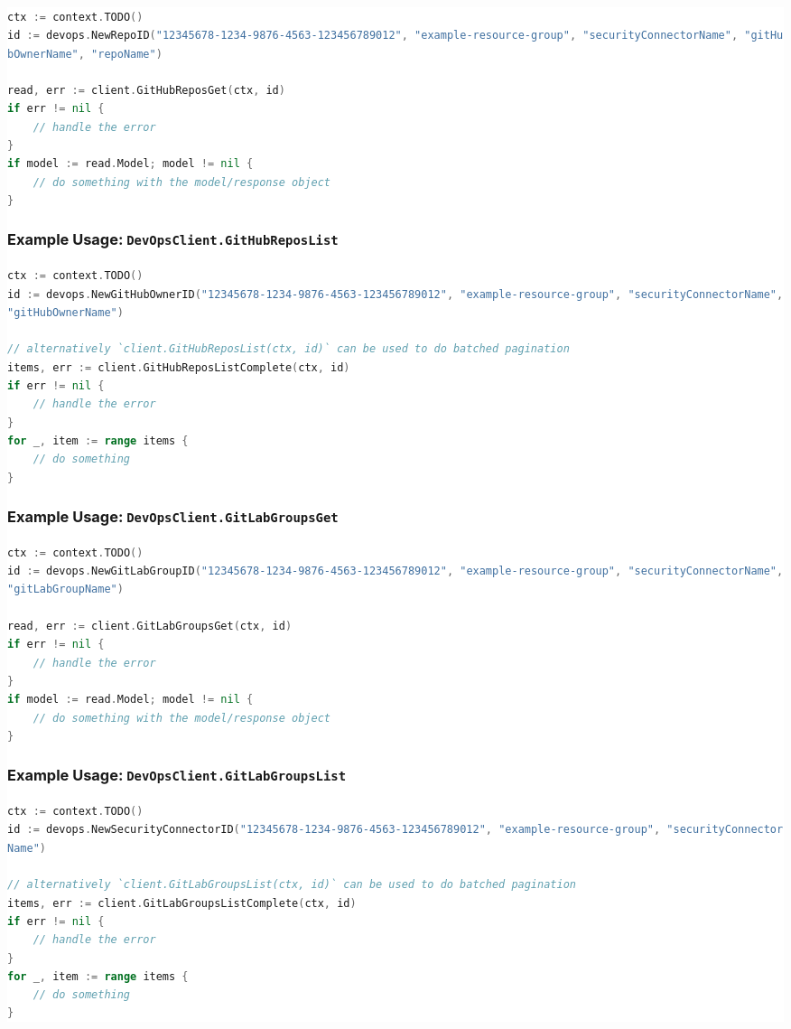 ```go
ctx := context.TODO()
id := devops.NewRepoID("12345678-1234-9876-4563-123456789012", "example-resource-group", "securityConnectorName", "gitHubOwnerName", "repoName")

read, err := client.GitHubReposGet(ctx, id)
if err != nil {
	// handle the error
}
if model := read.Model; model != nil {
	// do something with the model/response object
}
```


### Example Usage: `DevOpsClient.GitHubReposList`

```go
ctx := context.TODO()
id := devops.NewGitHubOwnerID("12345678-1234-9876-4563-123456789012", "example-resource-group", "securityConnectorName", "gitHubOwnerName")

// alternatively `client.GitHubReposList(ctx, id)` can be used to do batched pagination
items, err := client.GitHubReposListComplete(ctx, id)
if err != nil {
	// handle the error
}
for _, item := range items {
	// do something
}
```


### Example Usage: `DevOpsClient.GitLabGroupsGet`

```go
ctx := context.TODO()
id := devops.NewGitLabGroupID("12345678-1234-9876-4563-123456789012", "example-resource-group", "securityConnectorName", "gitLabGroupName")

read, err := client.GitLabGroupsGet(ctx, id)
if err != nil {
	// handle the error
}
if model := read.Model; model != nil {
	// do something with the model/response object
}
```


### Example Usage: `DevOpsClient.GitLabGroupsList`

```go
ctx := context.TODO()
id := devops.NewSecurityConnectorID("12345678-1234-9876-4563-123456789012", "example-resource-group", "securityConnectorName")

// alternatively `client.GitLabGroupsList(ctx, id)` can be used to do batched pagination
items, err := client.GitLabGroupsListComplete(ctx, id)
if err != nil {
	// handle the error
}
for _, item := range items {
	// do something
}
```
